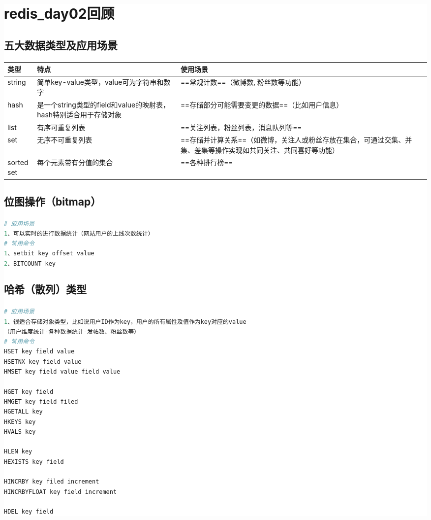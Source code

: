 # **redis_day02回顾**

## **五大数据类型及应用场景**

| 类型       | 特点                                                         | 使用场景                                                     |
| :--------- | :----------------------------------------------------------- | :----------------------------------------------------------- |
| string     | 简单key-value类型，value可为字符串和数字                     | ==常规计数==（微博数, 粉丝数等功能）                         |
| hash       | 是一个string类型的field和value的映射表，hash特别适合用于存储对象 | ==存储部分可能需要变更的数据==（比如用户信息）               |
| list       | 有序可重复列表                                               | ==关注列表，粉丝列表，消息队列等==                           |
| set        | 无序不可重复列表                                             | ==存储并计算关系==（如微博，关注人或粉丝存放在集合，可通过交集、并集、差集等操作实现如共同关注、共同喜好等功能） |
| sorted set | 每个元素带有分值的集合                                       | ==各种排行榜==                                               |

## **位图操作（bitmap）**

```python
# 应用场景
1、可以实时的进行数据统计（网站用户的上线次数统计）
# 常用命令
1、setbit key offset value
2、BITCOUNT key
```

## **哈希（散列）类型**

```python
# 应用场景
1、很适合存储对象类型，比如说用户ID作为key，用户的所有属性及值作为key对应的value
（用户维度统计-各种数据统计-发帖数、粉丝数等）
# 常用命令
HSET key field value
HSETNX key field value
HMSET key field value field value

HGET key field
HMGET key field filed
HGETALL key
HKEYS key
HVALS key

HLEN key
HEXISTS key field

HINCRBY key filed increment
HINCRBYFLOAT key field increment

HDEL key field 
```
